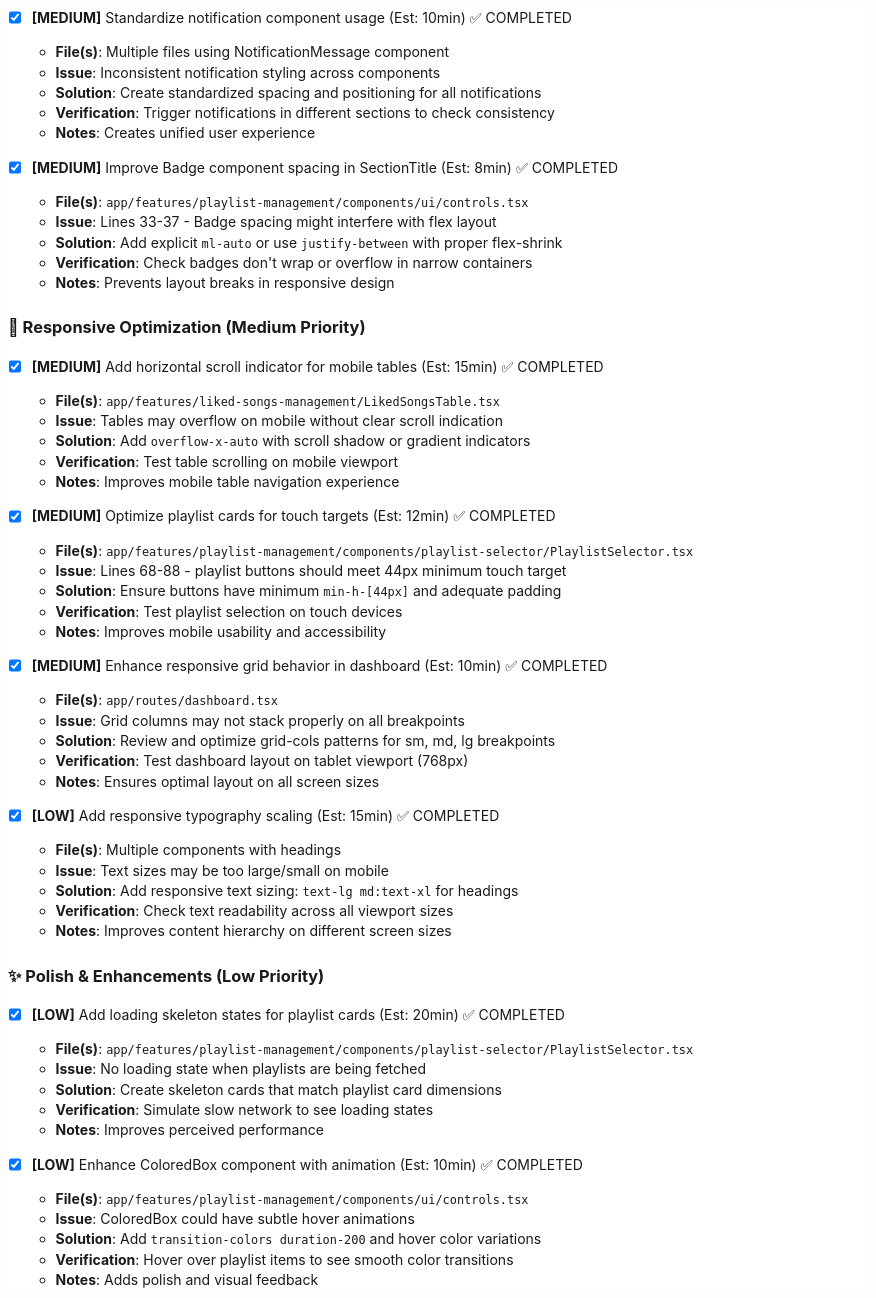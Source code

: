 - [x] **[MEDIUM]** Standardize notification component usage (Est: 10min) ✅ COMPLETED
  - **File(s)**: Multiple files using NotificationMessage component
  - **Issue**: Inconsistent notification styling across components
  - **Solution**: Create standardized spacing and positioning for all notifications
  - **Verification**: Trigger notifications in different sections to check consistency
  - **Notes**: Creates unified user experience

- [x] **[MEDIUM]** Improve Badge component spacing in SectionTitle (Est: 8min) ✅ COMPLETED
  - **File(s)**: `app/features/playlist-management/components/ui/controls.tsx`
  - **Issue**: Lines 33-37 - Badge spacing might interfere with flex layout
  - **Solution**: Add explicit `ml-auto` or use `justify-between` with proper flex-shrink
  - **Verification**: Check badges don't wrap or overflow in narrow containers
  - **Notes**: Prevents layout breaks in responsive design

### 📱 Responsive Optimization (Medium Priority)

- [x] **[MEDIUM]** Add horizontal scroll indicator for mobile tables (Est: 15min) ✅ COMPLETED
  - **File(s)**: `app/features/liked-songs-management/LikedSongsTable.tsx`
  - **Issue**: Tables may overflow on mobile without clear scroll indication
  - **Solution**: Add `overflow-x-auto` with scroll shadow or gradient indicators
  - **Verification**: Test table scrolling on mobile viewport
  - **Notes**: Improves mobile table navigation experience

- [x] **[MEDIUM]** Optimize playlist cards for touch targets (Est: 12min) ✅ COMPLETED
  - **File(s)**: `app/features/playlist-management/components/playlist-selector/PlaylistSelector.tsx`
  - **Issue**: Lines 68-88 - playlist buttons should meet 44px minimum touch target
  - **Solution**: Ensure buttons have minimum `min-h-[44px]` and adequate padding
  - **Verification**: Test playlist selection on touch devices
  - **Notes**: Improves mobile usability and accessibility

- [x] **[MEDIUM]** Enhance responsive grid behavior in dashboard (Est: 10min) ✅ COMPLETED
  - **File(s)**: `app/routes/dashboard.tsx`
  - **Issue**: Grid columns may not stack properly on all breakpoints
  - **Solution**: Review and optimize grid-cols patterns for sm, md, lg breakpoints
  - **Verification**: Test dashboard layout on tablet viewport (768px)
  - **Notes**: Ensures optimal layout on all screen sizes

- [x] **[LOW]** Add responsive typography scaling (Est: 15min) ✅ COMPLETED
  - **File(s)**: Multiple components with headings
  - **Issue**: Text sizes may be too large/small on mobile
  - **Solution**: Add responsive text sizing: `text-lg md:text-xl` for headings
  - **Verification**: Check text readability across all viewport sizes
  - **Notes**: Improves content hierarchy on different screen sizes

### ✨ Polish & Enhancements (Low Priority)

- [x] **[LOW]** Add loading skeleton states for playlist cards (Est: 20min) ✅ COMPLETED
  - **File(s)**: `app/features/playlist-management/components/playlist-selector/PlaylistSelector.tsx`
  - **Issue**: No loading state when playlists are being fetched
  - **Solution**: Create skeleton cards that match playlist card dimensions
  - **Verification**: Simulate slow network to see loading states
  - **Notes**: Improves perceived performance

- [x] **[LOW]** Enhance ColoredBox component with animation (Est: 10min) ✅ COMPLETED
  - **File(s)**: `app/features/playlist-management/components/ui/controls.tsx`
  - **Issue**: ColoredBox could have subtle hover animations
  - **Solution**: Add `transition-colors duration-200` and hover color variations
  - **Verification**: Hover over playlist items to see smooth color transitions
  - **Notes**: Adds polish and visual feedback
